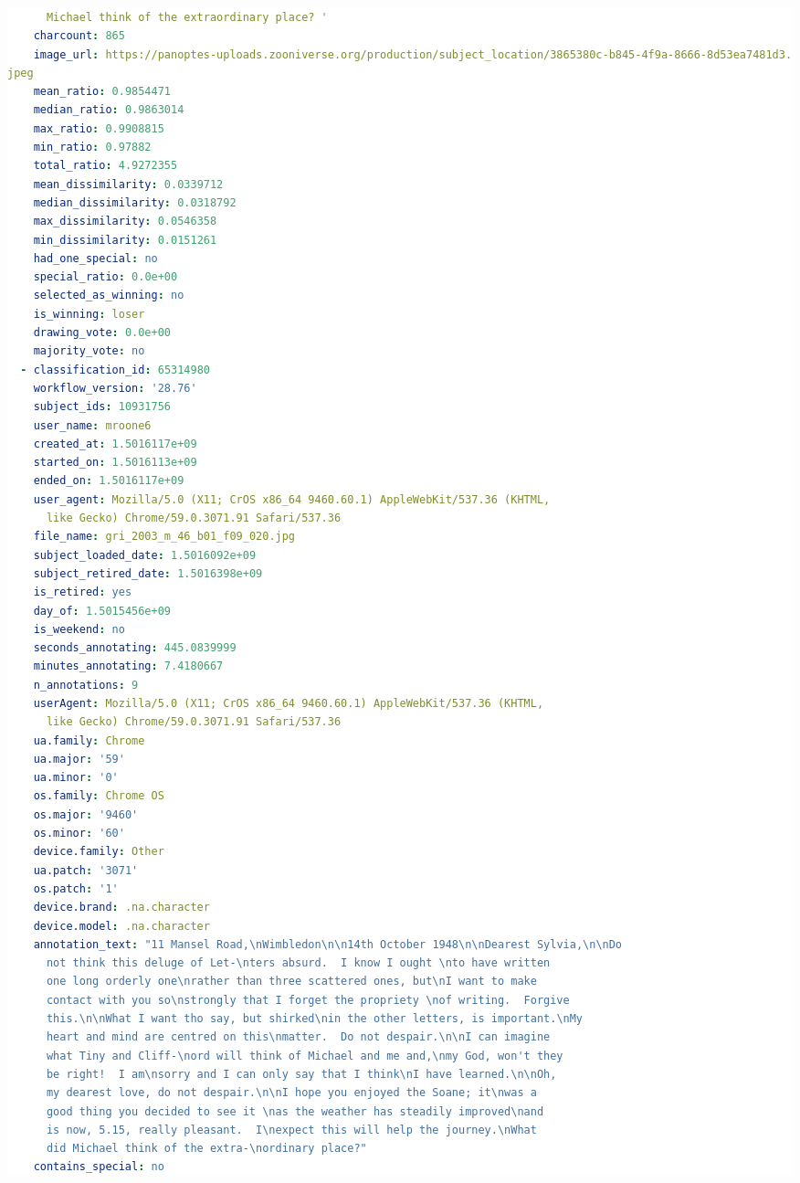 ```yaml
      Michael think of the extraordinary place? '
    charcount: 865
    image_url: https://panoptes-uploads.zooniverse.org/production/subject_location/3865380c-b845-4f9a-8666-8d53ea7481d3.jpeg
    mean_ratio: 0.9854471
    median_ratio: 0.9863014
    max_ratio: 0.9908815
    min_ratio: 0.97882
    total_ratio: 4.9272355
    mean_dissimilarity: 0.0339712
    median_dissimilarity: 0.0318792
    max_dissimilarity: 0.0546358
    min_dissimilarity: 0.0151261
    had_one_special: no
    special_ratio: 0.0e+00
    selected_as_winning: no
    is_winning: loser
    drawing_vote: 0.0e+00
    majority_vote: no
  - classification_id: 65314980
    workflow_version: '28.76'
    subject_ids: 10931756
    user_name: mroone6
    created_at: 1.5016117e+09
    started_on: 1.5016113e+09
    ended_on: 1.5016117e+09
    user_agent: Mozilla/5.0 (X11; CrOS x86_64 9460.60.1) AppleWebKit/537.36 (KHTML,
      like Gecko) Chrome/59.0.3071.91 Safari/537.36
    file_name: gri_2003_m_46_b01_f09_020.jpg
    subject_loaded_date: 1.5016092e+09
    subject_retired_date: 1.5016398e+09
    is_retired: yes
    day_of: 1.5015456e+09
    is_weekend: no
    seconds_annotating: 445.0839999
    minutes_annotating: 7.4180667
    n_annotations: 9
    userAgent: Mozilla/5.0 (X11; CrOS x86_64 9460.60.1) AppleWebKit/537.36 (KHTML,
      like Gecko) Chrome/59.0.3071.91 Safari/537.36
    ua.family: Chrome
    ua.major: '59'
    ua.minor: '0'
    os.family: Chrome OS
    os.major: '9460'
    os.minor: '60'
    device.family: Other
    ua.patch: '3071'
    os.patch: '1'
    device.brand: .na.character
    device.model: .na.character
    annotation_text: "11 Mansel Road,\nWimbledon\n\n14th October 1948\n\nDearest Sylvia,\n\nDo
      not think this deluge of Let-\nters absurd.  I know I ought \nto have written
      one long orderly one\nrather than three scattered ones, but\nI want to make
      contact with you so\nstrongly that I forget the propriety \nof writing.  Forgive
      this.\n\nWhat I want tho say, but shirked\nin the other letters, is important.\nMy
      heart and mind are centred on this\nmatter.  Do not despair.\n\nI can imagine
      what Tiny and Cliff-\nord will think of Michael and me and,\nmy God, won't they
      be right!  I am\nsorry and I can only say that I think\nI have learned.\n\nOh,
      my dearest love, do not despair.\n\nI hope you enjoyed the Soane; it\nwas a
      good thing you decided to see it \nas the weather has steadily improved\nand
      is now, 5.15, really pleasant.  I\nexpect this will help the journey.\nWhat
      did Michael think of the extra-\nordinary place?"
    contains_special: no
```